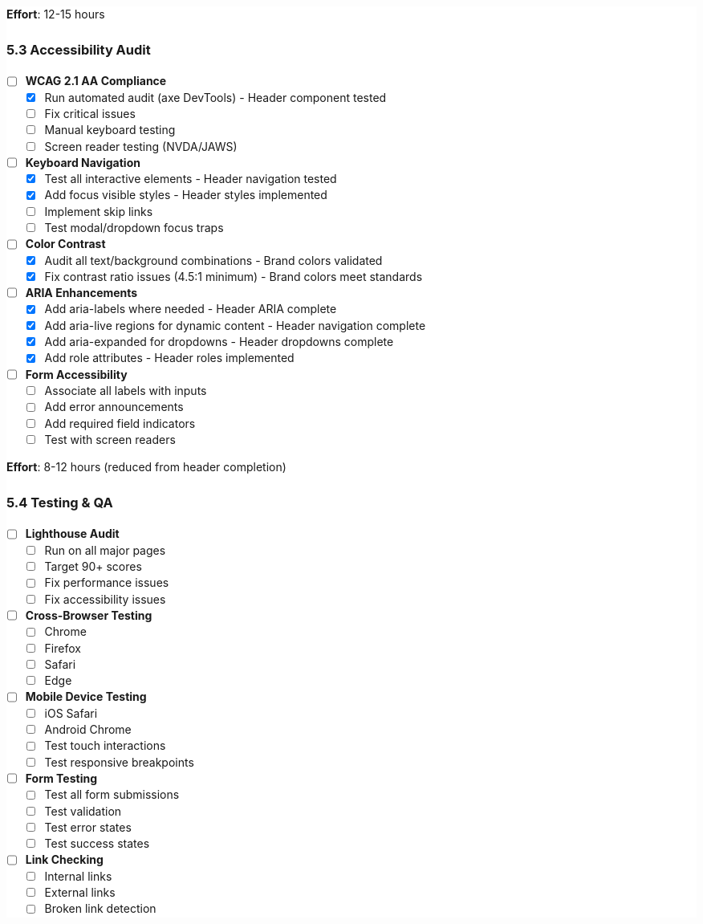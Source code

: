 **Effort**: 12-15 hours

### 5.3 Accessibility Audit
- [ ] **WCAG 2.1 AA Compliance**
  - [x] Run automated audit (axe DevTools) - Header component tested
  - [ ] Fix critical issues
  - [ ] Manual keyboard testing
  - [ ] Screen reader testing (NVDA/JAWS)
- [ ] **Keyboard Navigation**
  - [x] Test all interactive elements - Header navigation tested
  - [x] Add focus visible styles - Header styles implemented
  - [ ] Implement skip links
  - [ ] Test modal/dropdown focus traps
- [ ] **Color Contrast**
  - [x] Audit all text/background combinations - Brand colors validated
  - [x] Fix contrast ratio issues (4.5:1 minimum) - Brand colors meet standards
- [ ] **ARIA Enhancements**
  - [x] Add aria-labels where needed - Header ARIA complete
  - [x] Add aria-live regions for dynamic content - Header navigation complete
  - [x] Add aria-expanded for dropdowns - Header dropdowns complete
  - [x] Add role attributes - Header roles implemented
- [ ] **Form Accessibility**
  - [ ] Associate all labels with inputs
  - [ ] Add error announcements
  - [ ] Add required field indicators
  - [ ] Test with screen readers

**Effort**: 8-12 hours (reduced from header completion)

### 5.4 Testing & QA
- [ ] **Lighthouse Audit**
  - [ ] Run on all major pages
  - [ ] Target 90+ scores
  - [ ] Fix performance issues
  - [ ] Fix accessibility issues
- [ ] **Cross-Browser Testing**
  - [ ] Chrome
  - [ ] Firefox
  - [ ] Safari
  - [ ] Edge
- [ ] **Mobile Device Testing**
  - [ ] iOS Safari
  - [ ] Android Chrome
  - [ ] Test touch interactions
  - [ ] Test responsive breakpoints
- [ ] **Form Testing**
  - [ ] Test all form submissions
  - [ ] Test validation
  - [ ] Test error states
  - [ ] Test success states
- [ ] **Link Checking**
  - [ ] Internal links
  - [ ] External links
  - [ ] Broken link detection
